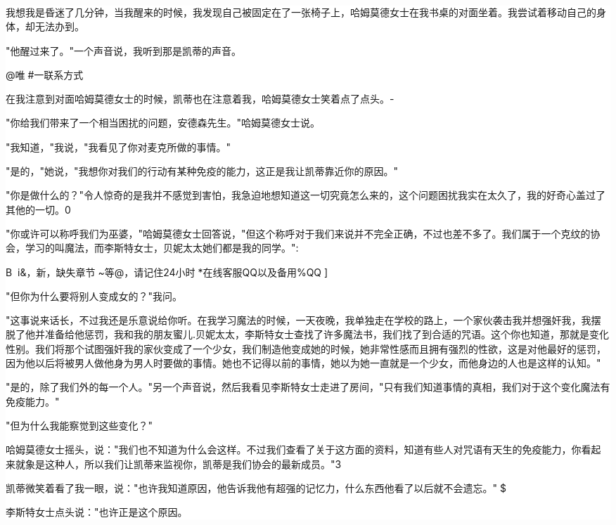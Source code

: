



我想我是昏迷了几分钟，当我醒来的时候，我发现自己被固定在了一张椅子上，哈姆莫德女士在我书桌的对面坐着。我尝试着移动自己的身体，却无法办到。



"他醒过来了。"一个声音说，我听到那是凯蒂的声音。

@唯 #一联系方式





在我注意到对面哈姆莫德女士的时候，凯蒂也在注意着我，哈姆莫德女士笑着点了点头。-



"你给我们带来了一个相当困扰的问题，安德森先生。"哈姆莫德女士说。





"我知道，"我说，"我看见了你对麦克所做的事情。"



"是的，"她说，"我想你对我们的行动有某种免疫的能力，这正是我让凯蒂靠近你的原因。"



"你是做什么的？"令人惊奇的是我并不感觉到害怕，我急迫地想知道这一切究竟怎么来的，这个问题困扰我实在太久了，我的好奇心盖过了其他的一切。0





"你或许可以称呼我们为巫婆，"哈姆莫德女士回答说，"但这个称呼对于我们来说并不完全正确，不过也差不多了。我们属于一个克纹的协会，学习的叫魔法，而李斯特女士，贝妮太太她们都是我的同学。":

B  i&，新，缺失章节 ~等@，请记住24小时 *在线客服QQ以及备用%QQ ]



"但你为什么要将别人变成女的？"我问。



"这事说来话长，不过我还是乐意说给你听。在我学习魔法的时候，一天夜晚，我单独走在学校的路上，一个家伙袭击我并想强奸我，我摆脱了他并准备给他惩罚，我和我的朋友蜜儿.贝妮太太，李斯特女士查找了许多魔法书，我们找了到合适的咒语。这个你也知道，那就是变化性别。我们将那个试图强奸我的家伙变成了一个少女，我们制造他变成她的时候，她非常性感而且拥有强烈的性欲，这是对他最好的惩罚，因为他以后将被男人做他身为男人时要做的事情。她也不记得以前的事情，她以为她一直就是一个少女，而他身边的人也是这样的认知。"





"是的，除了我们外的每一个人。"另一个声音说，然后我看见李斯特女士走进了房间，"只有我们知道事情的真相，我们对于这个变化魔法有免疫能力。"



"但为什么我能察觉到这些变化？"





哈姆莫德女士摇头，说："我们也不知道为什么会这样。不过我们查看了关于这方面的资料，知道有些人对咒语有天生的免疫能力，你看起来就象是这种人，所以我们让凯蒂来监视你，凯蒂是我们协会的最新成员。"3



凯蒂微笑着看了我一眼，说："也许我知道原因，他告诉我他有超强的记忆力，什么东西他看了以后就不会遗忘。" $



李斯特女士点头说："也许正是这个原因。
